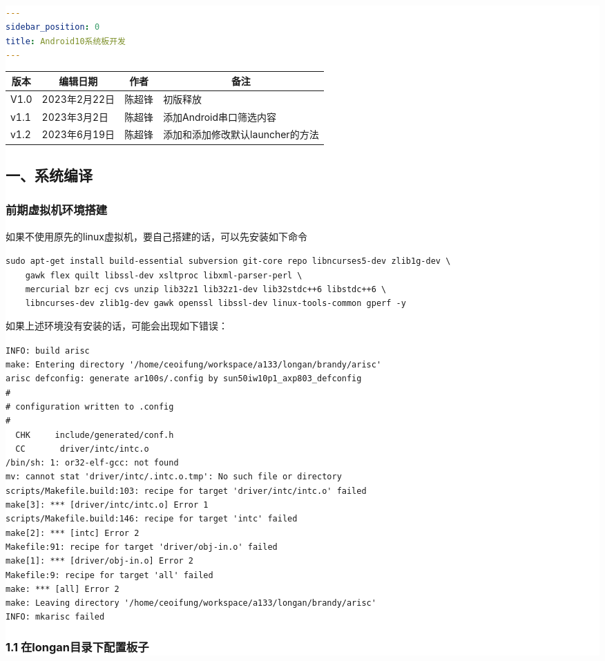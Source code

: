 ```yaml
---
sidebar_position: 0
title: Android10系统板开发
---
```


| 版本 | 编辑日期      | 作者   | 备注                    |
| ---- | ------------- | ------ | ----------------------- |
| V1.0 | 2023年2月22日 | 陈超锋 | 初版释放                |
| v1.1 | 2023年3月2日  | 陈超锋 | 添加Android串口筛选内容 |
| v1.2 | 2023年6月19日  | 陈超锋 | 添加和添加修改默认launcher的方法 |

## <span id="system">一、系统编译</span>

### 前期虚拟机环境搭建
如果不使用原先的linux虚拟机，要自己搭建的话，可以先安装如下命令
```shell
sudo apt-get install build-essential subversion git-core repo libncurses5-dev zlib1g-dev \
    gawk flex quilt libssl-dev xsltproc libxml-parser-perl \
    mercurial bzr ecj cvs unzip lib32z1 lib32z1-dev lib32stdc++6 libstdc++6 \
    libncurses-dev zlib1g-dev gawk openssl libssl-dev linux-tools-common gperf -y
```
如果上述环境没有安装的话，可能会出现如下错误：
```shell
INFO: build arisc
make: Entering directory '/home/ceoifung/workspace/a133/longan/brandy/arisc'
arisc defconfig: generate ar100s/.config by sun50iw10p1_axp803_defconfig
#
# configuration written to .config
#
  CHK     include/generated/conf.h
  CC       driver/intc/intc.o
/bin/sh: 1: or32-elf-gcc: not found
mv: cannot stat 'driver/intc/.intc.o.tmp': No such file or directory
scripts/Makefile.build:103: recipe for target 'driver/intc/intc.o' failed
make[3]: *** [driver/intc/intc.o] Error 1
scripts/Makefile.build:146: recipe for target 'intc' failed
make[2]: *** [intc] Error 2
Makefile:91: recipe for target 'driver/obj-in.o' failed
make[1]: *** [driver/obj-in.o] Error 2
Makefile:9: recipe for target 'all' failed
make: *** [all] Error 2
make: Leaving directory '/home/ceoifung/workspace/a133/longan/brandy/arisc'
INFO: mkarisc failed
```

### 1.1 在longan目录下配置板子
